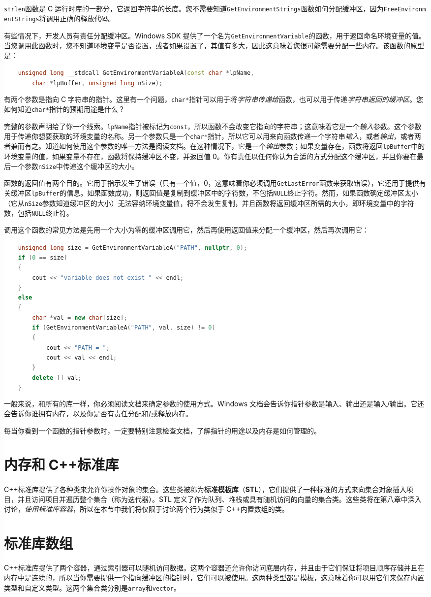 `strlen`函数是 C 运行时库的一部分，它返回字符串的长度。您不需要知道`GetEnvironmentStrings`函数如何分配缓冲区，因为`FreeEnvironmentStrings`将调用正确的释放代码。

有些情况下，开发人员有责任分配缓冲区。Windows SDK 提供了一个名为`GetEnvironmentVariable`的函数，用于返回命名环境变量的值。当您调用此函数时，您不知道环境变量是否设置，或者如果设置了，其值有多大，因此这意味着您很可能需要分配一些内存。该函数的原型是：

```cpp
    unsigned long __stdcall GetEnvironmentVariableA(const char *lpName,   
        char *lpBuffer, unsigned long nSize);
```

有两个参数是指向 C 字符串的指针。这里有一个问题，`char*`指针可以用于将*字符串传递给*函数，也可以用于传递*字符串返回的缓冲区*。您如何知道`char*`指针的预期用途是什么？

完整的参数声明给了你一个线索。`lpName`指针被标记为`const`，所以函数不会改变它指向的字符串；这意味着它是一个*输入*参数。这个参数用于传递你想要获取的环境变量的名称。另一个参数只是一个`char*`指针，所以它可以用来向函数传递一个字符串*输入*，或者*输出*，或者两者兼而有之。知道如何使用这个参数的唯一方法是阅读文档。在这种情况下，它是一个*输出*参数；如果变量存在，函数将返回`lpBuffer`中的环境变量的值，如果变量不存在，函数将保持缓冲区不变，并返回值 0。你有责任以任何你认为合适的方式分配这个缓冲区，并且你要在最后一个参数`nSize`中传递这个缓冲区的大小。

函数的返回值有两个目的。它用于指示发生了错误（只有一个值，0，这意味着你必须调用`GetLastError`函数来获取错误），它还用于提供有关缓冲区`lpBuffer`的信息。如果函数成功，则返回值是复制到缓冲区中的字符数，不包括`NULL`终止字符。然而，如果函数确定缓冲区太小（它从`nSize`参数知道缓冲区的大小）无法容纳环境变量值，将不会发生复制，并且函数将返回缓冲区所需的大小，即环境变量中的字符数，包括`NULL`终止符。

调用这个函数的常见方法是先用一个大小为零的缓冲区调用它，然后再使用返回值来分配一个缓冲区，然后再次调用它：

```cpp
    unsigned long size = GetEnvironmentVariableA("PATH", nullptr, 0); 
    if (0 == size)  
    { 
        cout << "variable does not exist " << endl; 
    } 
    else 
    { 
        char *val = new char[size]; 
        if (GetEnvironmentVariableA("PATH", val, size) != 0) 
        { 
            cout << "PATH = ";
            cout << val << endl; 
        } 
        delete [] val; 
    }
```

一般来说，和所有的库一样，你必须阅读文档来确定参数的使用方式。Windows 文档会告诉你指针参数是输入、输出还是输入/输出。它还会告诉你谁拥有内存，以及你是否有责任分配和/或释放内存。

每当你看到一个函数的指针参数时，一定要特别注意检查文档，了解指针的用途以及内存是如何管理的。

# 内存和 C++标准库

C++标准库提供了各种类来允许你操作对象的集合。这些类被称为**标准模板库**（**STL**），它们提供了一种标准的方式来向集合对象插入项目，并且访问项目并遍历整个集合（称为迭代器）。STL 定义了作为队列、堆栈或具有随机访问的向量的集合类。这些类将在第八章中深入讨论，*使用标准库容器*，所以在本节中我们将仅限于讨论两个行为类似于 C++内置数组的类。

# 标准库数组

C++标准库提供了两个容器，通过索引器可以随机访问数据。这两个容器还允许你访问底层内存，并且由于它们保证将项目顺序存储并且在内存中是连续的，所以当你需要提供一个指向缓冲区的指针时，它们可以被使用。这两种类型都是模板，这意味着你可以用它们来保存内置类型和自定义类型。这两个集合类分别是`array`和`vector`。
